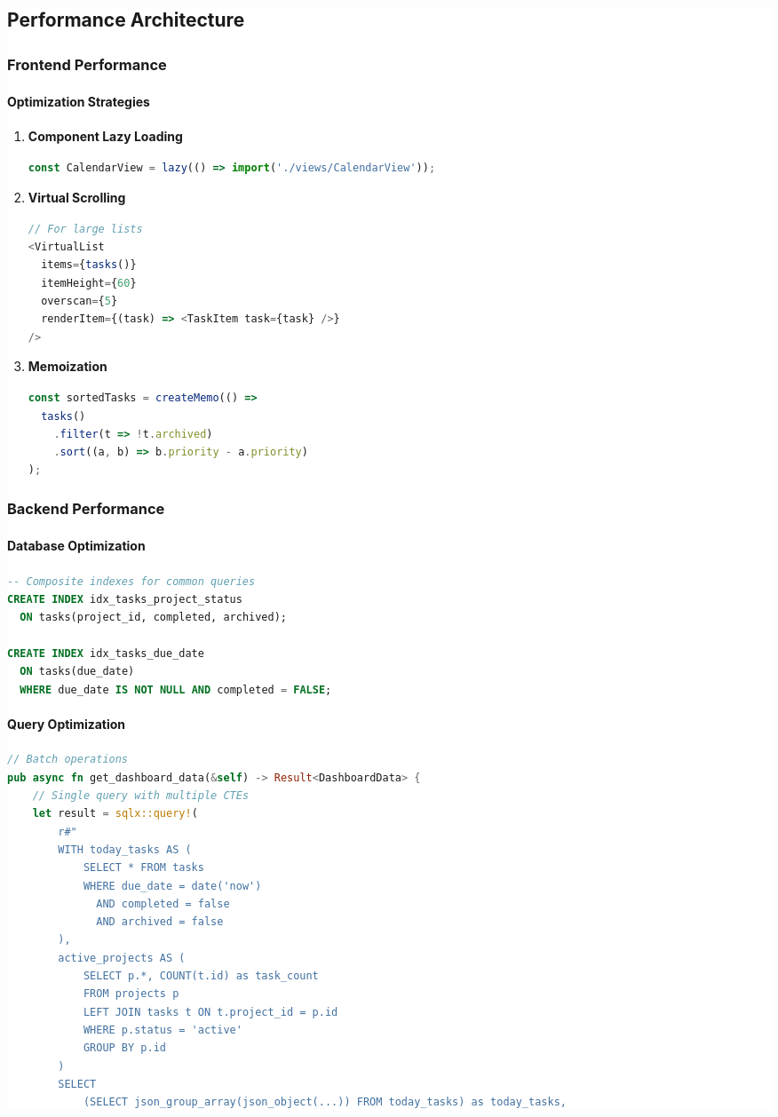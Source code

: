 ## Performance Architecture

### Frontend Performance

#### Optimization Strategies
1. **Component Lazy Loading**
   ```typescript
   const CalendarView = lazy(() => import('./views/CalendarView'));
   ```

2. **Virtual Scrolling**
   ```typescript
   // For large lists
   <VirtualList
     items={tasks()}
     itemHeight={60}
     overscan={5}
     renderItem={(task) => <TaskItem task={task} />}
   />
   ```

3. **Memoization**
   ```typescript
   const sortedTasks = createMemo(() => 
     tasks()
       .filter(t => !t.archived)
       .sort((a, b) => b.priority - a.priority)
   );
   ```

### Backend Performance

#### Database Optimization
```sql
-- Composite indexes for common queries
CREATE INDEX idx_tasks_project_status 
  ON tasks(project_id, completed, archived);

CREATE INDEX idx_tasks_due_date 
  ON tasks(due_date) 
  WHERE due_date IS NOT NULL AND completed = FALSE;
```

#### Query Optimization
```rust
// Batch operations
pub async fn get_dashboard_data(&self) -> Result<DashboardData> {
    // Single query with multiple CTEs
    let result = sqlx::query!(
        r#"
        WITH today_tasks AS (
            SELECT * FROM tasks 
            WHERE due_date = date('now') 
              AND completed = false
              AND archived = false
        ),
        active_projects AS (
            SELECT p.*, COUNT(t.id) as task_count 
            FROM projects p
            LEFT JOIN tasks t ON t.project_id = p.id
            WHERE p.status = 'active'
            GROUP BY p.id
        )
        SELECT 
            (SELECT json_group_array(json_object(...)) FROM today_tasks) as today_tasks,
```